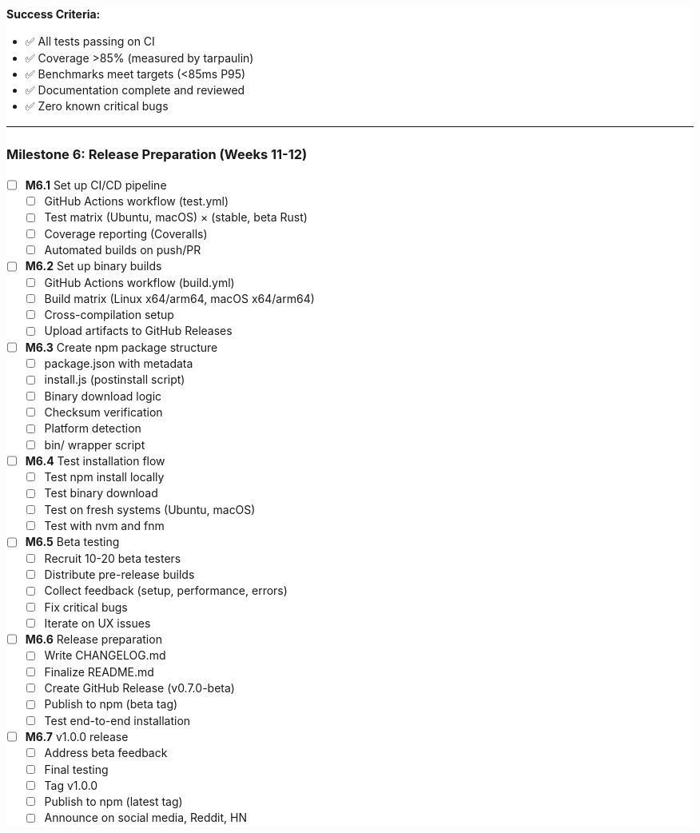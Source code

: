 **Success Criteria:**
- ✅ All tests passing on CI
- ✅ Coverage >85% (measured by tarpaulin)
- ✅ Benchmarks meet targets (<85ms P95)
- ✅ Documentation complete and reviewed
- ✅ Zero known critical bugs

---

### Milestone 6: Release Preparation (Weeks 11-12)

- [ ] **M6.1** Set up CI/CD pipeline
  - [ ] GitHub Actions workflow (test.yml)
  - [ ] Test matrix (Ubuntu, macOS) × (stable, beta Rust)
  - [ ] Coverage reporting (Coveralls)
  - [ ] Automated builds on push/PR
- [ ] **M6.2** Set up binary builds
  - [ ] GitHub Actions workflow (build.yml)
  - [ ] Build matrix (Linux x64/arm64, macOS x64/arm64)
  - [ ] Cross-compilation setup
  - [ ] Upload artifacts to GitHub Releases
- [ ] **M6.3** Create npm package structure
  - [ ] package.json with metadata
  - [ ] install.js (postinstall script)
  - [ ] Binary download logic
  - [ ] Checksum verification
  - [ ] Platform detection
  - [ ] bin/ wrapper script
- [ ] **M6.4** Test installation flow
  - [ ] Test npm install locally
  - [ ] Test binary download
  - [ ] Test on fresh systems (Ubuntu, macOS)
  - [ ] Test with nvm and fnm
- [ ] **M6.5** Beta testing
  - [ ] Recruit 10-20 beta testers
  - [ ] Distribute pre-release builds
  - [ ] Collect feedback (setup, performance, errors)
  - [ ] Fix critical bugs
  - [ ] Iterate on UX issues
- [ ] **M6.6** Release preparation
  - [ ] Write CHANGELOG.md
  - [ ] Finalize README.md
  - [ ] Create GitHub Release (v0.7.0-beta)
  - [ ] Publish to npm (beta tag)
  - [ ] Test end-to-end installation
- [ ] **M6.7** v1.0.0 release
  - [ ] Address beta feedback
  - [ ] Final testing
  - [ ] Tag v1.0.0
  - [ ] Publish to npm (latest tag)
  - [ ] Announce on social media, Reddit, HN
